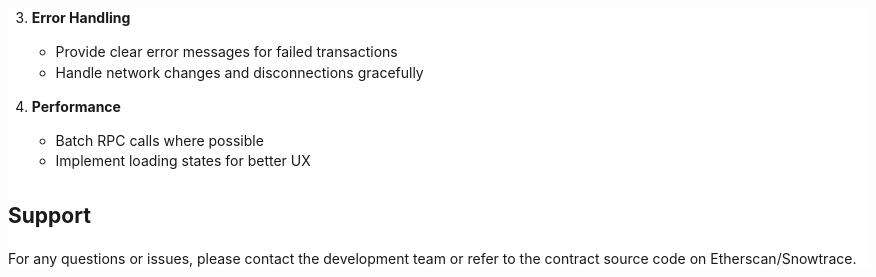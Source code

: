 3. **Error Handling**
   - Provide clear error messages for failed transactions
   - Handle network changes and disconnections gracefully

4. **Performance**
   - Batch RPC calls where possible
   - Implement loading states for better UX

## Support

For any questions or issues, please contact the development team or refer to the contract source code on Etherscan/Snowtrace.
